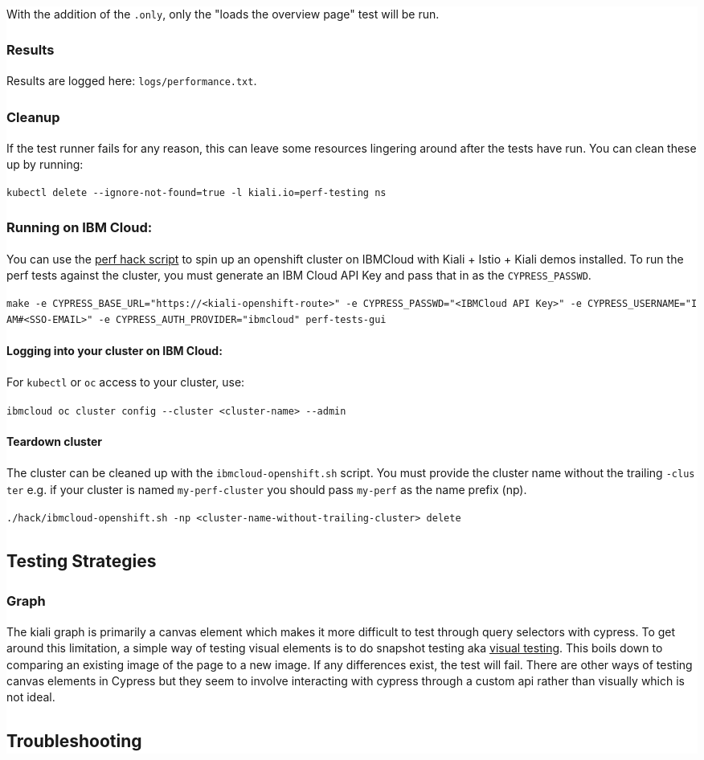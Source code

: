With the addition of the `.only`, only the "loads the overview page" test will be run.

### Results

Results are logged here: `logs/performance.txt`.

### Cleanup

If the test runner fails for any reason, this can leave some resources lingering around after the tests have run. You can clean these up by running:
```
kubectl delete --ignore-not-found=true -l kiali.io=perf-testing ns
```

### Running on IBM Cloud:

You can use the [perf hack script](../../hack/perf-ibmcloud-openshift.sh) to spin up an openshift cluster on IBMCloud with Kiali + Istio + Kiali demos installed. To run the perf tests against the cluster, you must generate an IBM Cloud API Key and pass that in as the `CYPRESS_PASSWD`.

```
make -e CYPRESS_BASE_URL="https://<kiali-openshift-route>" -e CYPRESS_PASSWD="<IBMCloud API Key>" -e CYPRESS_USERNAME="IAM#<SSO-EMAIL>" -e CYPRESS_AUTH_PROVIDER="ibmcloud" perf-tests-gui
```

#### Logging into your cluster on IBM Cloud:

For `kubectl` or `oc` access to your cluster, use:

```
ibmcloud oc cluster config --cluster <cluster-name> --admin
```

#### Teardown cluster

The cluster can be cleaned up with the `ibmcloud-openshift.sh` script. You must provide the cluster name without the trailing `-cluster` e.g. if your cluster is named `my-perf-cluster` you should pass `my-perf` as the name prefix (np).

```
./hack/ibmcloud-openshift.sh -np <cluster-name-without-trailing-cluster> delete
```

## Testing Strategies


### Graph

The kiali graph is primarily a canvas element which makes it more difficult to test through query selectors with cypress. To get around this limitation, a simple way of testing visual elements is to do snapshot testing aka [visual testing](https://docs.cypress.io/guides/tooling/visual-testing). This boils down to comparing an existing image of the page to a new image. If any differences exist, the test will fail. There are other ways of testing canvas elements in Cypress but they seem to involve interacting with cypress through a custom api rather than visually which is not ideal.

## Troubleshooting
